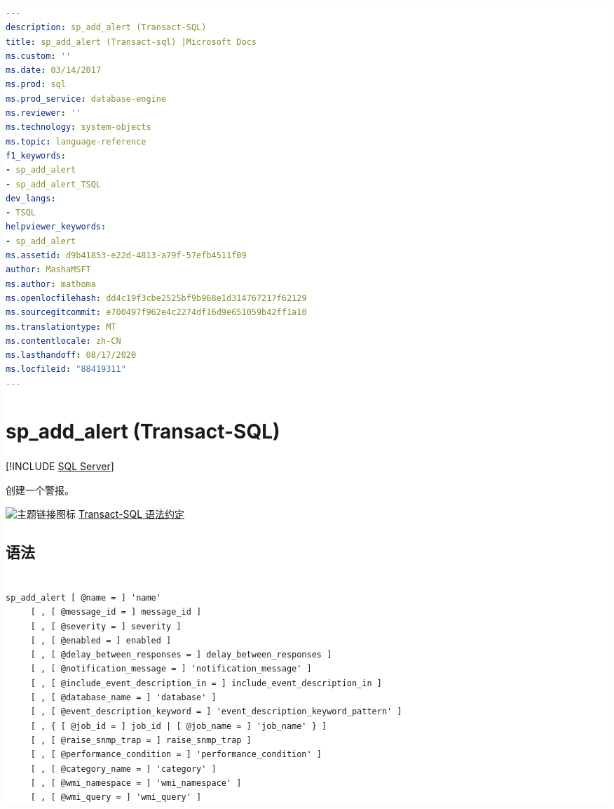 ```yaml
---
description: sp_add_alert (Transact-SQL)
title: sp_add_alert (Transact-sql) |Microsoft Docs
ms.custom: ''
ms.date: 03/14/2017
ms.prod: sql
ms.prod_service: database-engine
ms.reviewer: ''
ms.technology: system-objects
ms.topic: language-reference
f1_keywords:
- sp_add_alert
- sp_add_alert_TSQL
dev_langs:
- TSQL
helpviewer_keywords:
- sp_add_alert
ms.assetid: d9b41853-e22d-4813-a79f-57efb4511f09
author: MashaMSFT
ms.author: mathoma
ms.openlocfilehash: dd4c19f3cbe2525bf9b968e1d314767217f62129
ms.sourcegitcommit: e700497f962e4c2274df16d9e651059b42ff1a10
ms.translationtype: MT
ms.contentlocale: zh-CN
ms.lasthandoff: 08/17/2020
ms.locfileid: "88419311"
---
```

# <a name="sp_add_alert-transact-sql"></a>sp_add_alert (Transact-SQL)
[!INCLUDE [SQL Server](../../includes/applies-to-version/sqlserver.md)]

  创建一个警报。  
  
 ![主题链接图标](../../database-engine/configure-windows/media/topic-link.gif "“主题链接”图标") [Transact-SQL 语法约定](../../t-sql/language-elements/transact-sql-syntax-conventions-transact-sql.md)  
  
## <a name="syntax"></a>语法  
  
```  
  
sp_add_alert [ @name = ] 'name'   
     [ , [ @message_id = ] message_id ]   
     [ , [ @severity = ] severity ]   
     [ , [ @enabled = ] enabled ]  
     [ , [ @delay_between_responses = ] delay_between_responses ]   
     [ , [ @notification_message = ] 'notification_message' ]   
     [ , [ @include_event_description_in = ] include_event_description_in ]   
     [ , [ @database_name = ] 'database' ]   
     [ , [ @event_description_keyword = ] 'event_description_keyword_pattern' ]   
     [ , { [ @job_id = ] job_id | [ @job_name = ] 'job_name' } ]   
     [ , [ @raise_snmp_trap = ] raise_snmp_trap ]   
     [ , [ @performance_condition = ] 'performance_condition' ]   
     [ , [ @category_name = ] 'category' ]   
     [ , [ @wmi_namespace = ] 'wmi_namespace' ]  
     [ , [ @wmi_query = ] 'wmi_query' ]  
```  
  